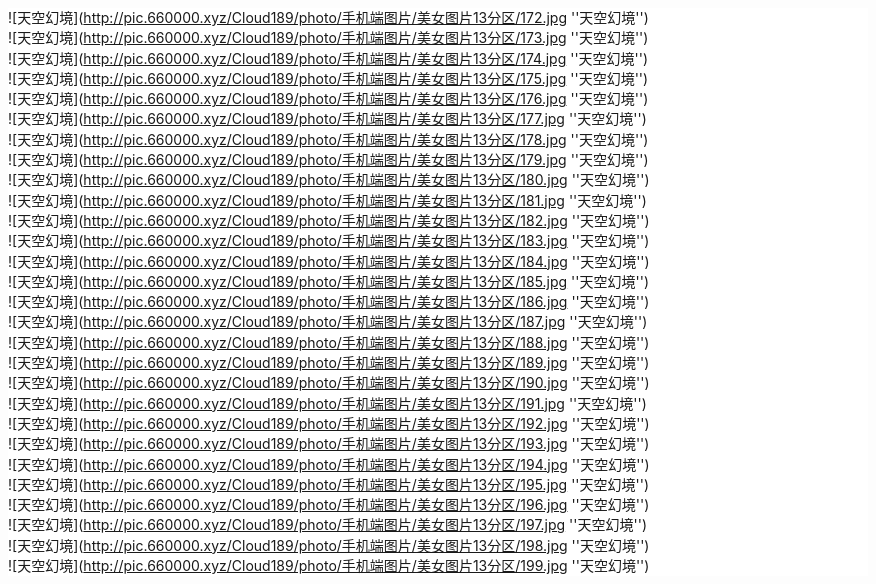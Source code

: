 ![天空幻境](http://pic.660000.xyz/Cloud189/photo/手机端图片/美女图片13分区/172.jpg ''天空幻境'') <br>
![天空幻境](http://pic.660000.xyz/Cloud189/photo/手机端图片/美女图片13分区/173.jpg ''天空幻境'') <br>
![天空幻境](http://pic.660000.xyz/Cloud189/photo/手机端图片/美女图片13分区/174.jpg ''天空幻境'') <br>
![天空幻境](http://pic.660000.xyz/Cloud189/photo/手机端图片/美女图片13分区/175.jpg ''天空幻境'') <br>
![天空幻境](http://pic.660000.xyz/Cloud189/photo/手机端图片/美女图片13分区/176.jpg ''天空幻境'') <br>
![天空幻境](http://pic.660000.xyz/Cloud189/photo/手机端图片/美女图片13分区/177.jpg ''天空幻境'') <br>
![天空幻境](http://pic.660000.xyz/Cloud189/photo/手机端图片/美女图片13分区/178.jpg ''天空幻境'') <br>
![天空幻境](http://pic.660000.xyz/Cloud189/photo/手机端图片/美女图片13分区/179.jpg ''天空幻境'') <br>
![天空幻境](http://pic.660000.xyz/Cloud189/photo/手机端图片/美女图片13分区/180.jpg ''天空幻境'') <br>
![天空幻境](http://pic.660000.xyz/Cloud189/photo/手机端图片/美女图片13分区/181.jpg ''天空幻境'') <br>
![天空幻境](http://pic.660000.xyz/Cloud189/photo/手机端图片/美女图片13分区/182.jpg ''天空幻境'') <br>
![天空幻境](http://pic.660000.xyz/Cloud189/photo/手机端图片/美女图片13分区/183.jpg ''天空幻境'') <br>
![天空幻境](http://pic.660000.xyz/Cloud189/photo/手机端图片/美女图片13分区/184.jpg ''天空幻境'') <br>
![天空幻境](http://pic.660000.xyz/Cloud189/photo/手机端图片/美女图片13分区/185.jpg ''天空幻境'') <br>
![天空幻境](http://pic.660000.xyz/Cloud189/photo/手机端图片/美女图片13分区/186.jpg ''天空幻境'') <br>
![天空幻境](http://pic.660000.xyz/Cloud189/photo/手机端图片/美女图片13分区/187.jpg ''天空幻境'') <br>
![天空幻境](http://pic.660000.xyz/Cloud189/photo/手机端图片/美女图片13分区/188.jpg ''天空幻境'') <br>
![天空幻境](http://pic.660000.xyz/Cloud189/photo/手机端图片/美女图片13分区/189.jpg ''天空幻境'') <br>
![天空幻境](http://pic.660000.xyz/Cloud189/photo/手机端图片/美女图片13分区/190.jpg ''天空幻境'') <br>
![天空幻境](http://pic.660000.xyz/Cloud189/photo/手机端图片/美女图片13分区/191.jpg ''天空幻境'') <br>
![天空幻境](http://pic.660000.xyz/Cloud189/photo/手机端图片/美女图片13分区/192.jpg ''天空幻境'') <br>
![天空幻境](http://pic.660000.xyz/Cloud189/photo/手机端图片/美女图片13分区/193.jpg ''天空幻境'') <br>
![天空幻境](http://pic.660000.xyz/Cloud189/photo/手机端图片/美女图片13分区/194.jpg ''天空幻境'') <br>
![天空幻境](http://pic.660000.xyz/Cloud189/photo/手机端图片/美女图片13分区/195.jpg ''天空幻境'') <br>
![天空幻境](http://pic.660000.xyz/Cloud189/photo/手机端图片/美女图片13分区/196.jpg ''天空幻境'') <br>
![天空幻境](http://pic.660000.xyz/Cloud189/photo/手机端图片/美女图片13分区/197.jpg ''天空幻境'') <br>
![天空幻境](http://pic.660000.xyz/Cloud189/photo/手机端图片/美女图片13分区/198.jpg ''天空幻境'') <br>
![天空幻境](http://pic.660000.xyz/Cloud189/photo/手机端图片/美女图片13分区/199.jpg ''天空幻境'') <br>
